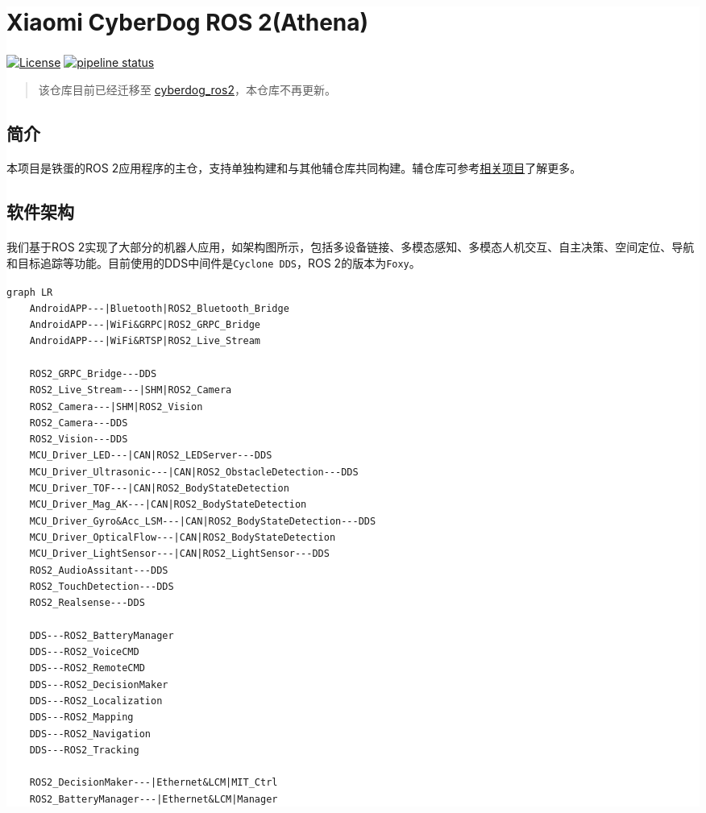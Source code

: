 # Xiaomi CyberDog ROS 2(Athena)

[![License](https://img.shields.io/badge/License-Apache%202.0-orange)](https://choosealicense.com/licenses/apache-2.0/)
[![pipeline status](https://partner-gitlab.mioffice.cn/cyberdog/athena_cyberdog/badges/master/pipeline.svg)](https://partner-gitlab.mioffice.cn/cyberdog/athena_cyberdog/-/commits/master)

> 该仓库目前已经迁移至 [cyberdog_ros2](https://github.com/MiRoboticsLab/cyberdog_ros2)，本仓库不再更新。

## 简介

本项目是铁蛋的ROS 2应用程序的主仓，支持单独构建和与其他辅仓库共同构建。辅仓库可参考[相关项目](#相关项目)了解更多。

## 软件架构

我们基于ROS 2实现了大部分的机器人应用，如架构图所示，包括多设备链接、多模态感知、多模态人机交互、自主决策、空间定位、导航和目标追踪等功能。目前使用的DDS中间件是`Cyclone DDS`，ROS 2的版本为`Foxy`。

```mermaid
graph LR
	AndroidAPP---|Bluetooth|ROS2_Bluetooth_Bridge
	AndroidAPP---|WiFi&GRPC|ROS2_GRPC_Bridge
	AndroidAPP---|WiFi&RTSP|ROS2_Live_Stream
	
	ROS2_GRPC_Bridge---DDS
	ROS2_Live_Stream---|SHM|ROS2_Camera
	ROS2_Camera---|SHM|ROS2_Vision
	ROS2_Camera---DDS
	ROS2_Vision---DDS
	MCU_Driver_LED---|CAN|ROS2_LEDServer---DDS
	MCU_Driver_Ultrasonic---|CAN|ROS2_ObstacleDetection---DDS
	MCU_Driver_TOF---|CAN|ROS2_BodyStateDetection
	MCU_Driver_Mag_AK---|CAN|ROS2_BodyStateDetection
	MCU_Driver_Gyro&Acc_LSM---|CAN|ROS2_BodyStateDetection---DDS
	MCU_Driver_OpticalFlow---|CAN|ROS2_BodyStateDetection
	MCU_Driver_LightSensor---|CAN|ROS2_LightSensor---DDS
	ROS2_AudioAssitant---DDS
	ROS2_TouchDetection---DDS
	ROS2_Realsense---DDS
	
	DDS---ROS2_BatteryManager
	DDS---ROS2_VoiceCMD
	DDS---ROS2_RemoteCMD
	DDS---ROS2_DecisionMaker
	DDS---ROS2_Localization
	DDS---ROS2_Mapping
	DDS---ROS2_Navigation
	DDS---ROS2_Tracking
	
	ROS2_DecisionMaker---|Ethernet&LCM|MIT_Ctrl
	ROS2_BatteryManager---|Ethernet&LCM|Manager

```
